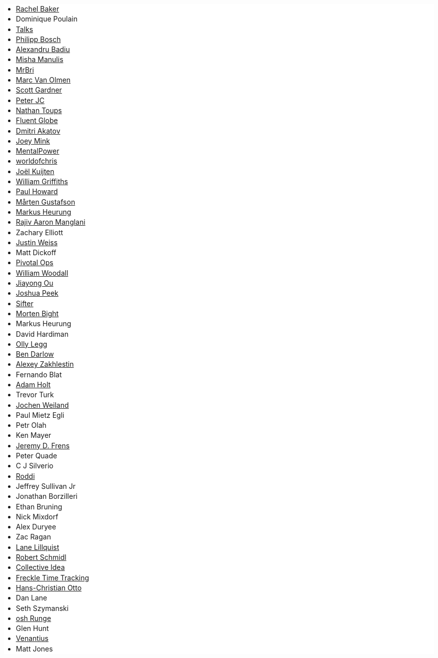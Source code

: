 * [Rachel Baker](https://rachelbaker.me/)
* Dominique Poulain
* [Talks](http://tlks.me)
* [Philipp Bosch](https://pb.io/)
* [Alexandru Badiu](http://ctrlz.ro)
* [Misha Manulis](http://brewbit.com)
* [MrBri](http://mrbri.com)
* [Marc Van Olmen](http://www.marcvanolmen.com)
* [Scott Gardner](http://scotteg.com)
* [Peter JC](http://peterjc.dk)
* [Nathan Toups](http://rojoroboto.com)
* [Fluent Globe](https://fluentglobe.com/)
* [Dmitri Akatov](http://akatov.com)
* [Joey Mink](https://joeymink.com/)
* [MentalPower](https://mentalpower.us/)
* [worldofchris](http://www.worldofchris.com)
* [Joël Kuijten](http://pm5544.eu)
* [William Griffiths](http://Cwmni.com)
* [Paul Howard](https://github.com/pauldhoward)
* [Mårten Gustafson](http://marten.gustafson.pp.se)
* [Markus Heurung](https://byzero.de/markus/)
* [Rajiv Aaron Manglani](https://www.rajivmanglani.com/)
* Zachary Elliott
* [Justin Weiss](https://www.justinweiss.com/)
* Matt Dickoff
* [Pivotal Ops](http://pivotallabs.com)
* [William Woodall](http://williamjwoodall.com)
* [Jiayong Ou](http://orly.ch)
* [Joshua Peek](https://github.com/josh)
* [Sifter](https://sifterapp.com/)
* [Morten Bight](http://justabeech.com)
* Markus Heurung
* David Hardiman
* [Olly Legg](https://51degrees.net/)
* [Ben Darlow](https://www.darlow.eu/)
* [Alexey Zakhlestin](https://github.com/indeyets)
* Fernando Blat
* [Adam Holt](https://adamholt.co.uk/)
* Trevor Turk
* [Jochen Weiland](https://jweiland.net/)
* Paul Mietz Egli
* Petr Olah
* Ken Mayer
* [Jeremy D. Frens](http://www.norecess.org/)
* Peter Quade
* C J Silverio
* [Roddi](http://www.winkenschuerfel.de)
* Jeffrey Sullivan Jr
* Jonathan Borzilleri
* Ethan Bruning
* Nick Mixdorf
* Alex Duryee
* Zac Ragan
* [Lane Lillquist](http://www.lillq.com)
* [Robert Schmidl](https://github.com/RobRoy)
* [Collective Idea](https://collectiveidea.com/)
* [Freckle Time Tracking](https://letsfreckle.com/)
* [Hans-Christian Otto](http://hans-christian-otto.de/)
* Dan Lane
* Seth Szymanski
* [osh Runge](http://joshrunge.com)
* Glen Hunt
* [Venantius](https://www.venanti.us/)
* Matt Jones